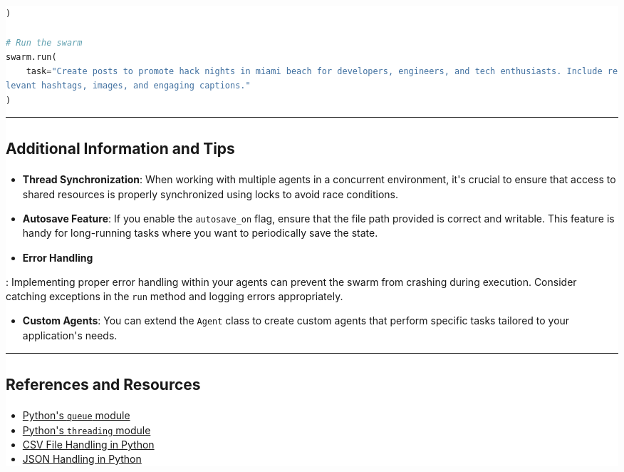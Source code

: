 ```python
)

# Run the swarm
swarm.run(
    task="Create posts to promote hack nights in miami beach for developers, engineers, and tech enthusiasts. Include relevant hashtags, images, and engaging captions."
)
```

---

## Additional Information and Tips

- **Thread Synchronization**: When working with multiple agents in a concurrent environment, it's crucial to ensure that access to shared resources is properly synchronized using locks to avoid race conditions.

- **Autosave Feature**: If you enable the `autosave_on` flag, ensure that the file path provided is correct and writable. This feature is handy for long-running tasks where you want to periodically save the state.

- **Error Handling**

: Implementing proper error handling within your agents can prevent the swarm from crashing during execution. Consider catching exceptions in the `run` method and logging errors appropriately.

- **Custom Agents**: You can extend the `Agent` class to create custom agents that perform specific tasks tailored to your application's needs.

---

## References and Resources

- [Python's `queue` module](https://docs.python.org/3/library/queue.html)
- [Python's `threading` module](https://docs.python.org/3/library/threading.html)
- [CSV File Handling in Python](https://docs.python.org/3/library/csv.html)
- [JSON Handling in Python](https://docs.python.org/3/library/json.html)
